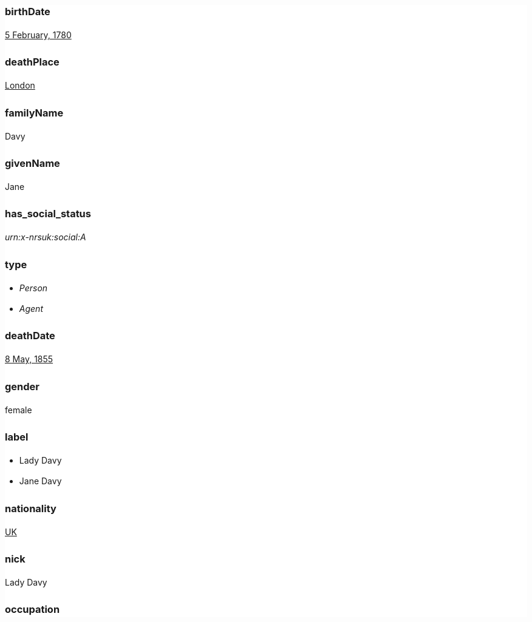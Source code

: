 ### birthDate


[5 February, 1780](#5-February-1780)

### deathPlace


[London](#London)

### familyName


Davy

### givenName


Jane

### has_social_status


*urn:x-nrsuk:social:A*

### type

 - *Person*

 - *Agent*

### deathDate


[8 May, 1855](#8-May-1855)

### gender


female

### label

 - Lady Davy

 - Jane Davy

### nationality


[UK](#UK)

### nick


Lady Davy

### occupation
